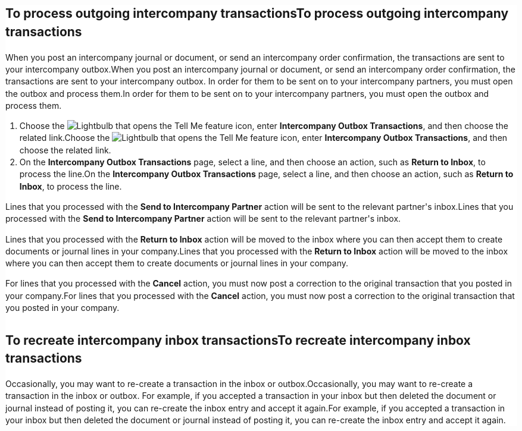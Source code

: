 ## <a name="to-process-outgoing-intercompany-transactions"></a><span data-ttu-id="35b3c-150">To process outgoing intercompany transactions</span><span class="sxs-lookup"><span data-stu-id="35b3c-150">To process outgoing intercompany transactions</span></span>  
<span data-ttu-id="35b3c-151">When you post an intercompany journal or document, or send an intercompany order confirmation, the transactions are sent to your intercompany outbox.</span><span class="sxs-lookup"><span data-stu-id="35b3c-151">When you post an intercompany journal or document, or send an intercompany order confirmation, the transactions are sent to your intercompany outbox.</span></span> <span data-ttu-id="35b3c-152">In order for them to be sent on to your intercompany partners, you must open the outbox and process them.</span><span class="sxs-lookup"><span data-stu-id="35b3c-152">In order for them to be sent on to your intercompany partners, you must open the outbox and process them.</span></span>  

1.  <span data-ttu-id="35b3c-153">Choose the ![Lightbulb that opens the Tell Me feature](media/ui-search/search_small.png "Tell me what you want to do") icon, enter **Intercompany Outbox Transactions**, and then choose the related link.</span><span class="sxs-lookup"><span data-stu-id="35b3c-153">Choose the ![Lightbulb that opens the Tell Me feature](media/ui-search/search_small.png "Tell me what you want to do") icon, enter **Intercompany Outbox Transactions**, and then choose the related link.</span></span>  
2. <span data-ttu-id="35b3c-154">On the **Intercompany Outbox Transactions** page, select a line, and then choose an action, such as **Return to Inbox**, to process the line.</span><span class="sxs-lookup"><span data-stu-id="35b3c-154">On the **Intercompany Outbox Transactions** page, select a line, and then choose an action, such as **Return to Inbox**, to process the line.</span></span>

<span data-ttu-id="35b3c-155">Lines that you processed with the **Send to Intercompany Partner** action will be sent to the relevant partner's inbox.</span><span class="sxs-lookup"><span data-stu-id="35b3c-155">Lines that you processed with the **Send to Intercompany Partner** action will be sent to the relevant partner's inbox.</span></span>

<span data-ttu-id="35b3c-156">Lines that you processed with the **Return to Inbox** action will be moved to the inbox where you can then accept them to create documents or journal lines in your company.</span><span class="sxs-lookup"><span data-stu-id="35b3c-156">Lines that you processed with the **Return to Inbox** action will be moved to the inbox where you can then accept them to create documents or journal lines in your company.</span></span>  

<span data-ttu-id="35b3c-157">For lines that you processed with the **Cancel** action, you must now post a correction to the original transaction that you posted in your company.</span><span class="sxs-lookup"><span data-stu-id="35b3c-157">For lines that you processed with the **Cancel** action, you must now post a correction to the original transaction that you posted in your company.</span></span>  

## <a name="to-recreate-intercompany-inbox-transactions"></a><span data-ttu-id="35b3c-158">To recreate intercompany inbox transactions</span><span class="sxs-lookup"><span data-stu-id="35b3c-158">To recreate intercompany inbox transactions</span></span>  
<span data-ttu-id="35b3c-159">Occasionally, you may want to re-create a transaction in the inbox or outbox.</span><span class="sxs-lookup"><span data-stu-id="35b3c-159">Occasionally, you may want to re-create a transaction in the inbox or outbox.</span></span> <span data-ttu-id="35b3c-160">For example, if you accepted a transaction in your inbox but then deleted the document or journal instead of posting it, you can re-create the inbox entry and accept it again.</span><span class="sxs-lookup"><span data-stu-id="35b3c-160">For example, if you accepted a transaction in your inbox but then deleted the document or journal instead of posting it, you can re-create the inbox entry and accept it again.</span></span>  
